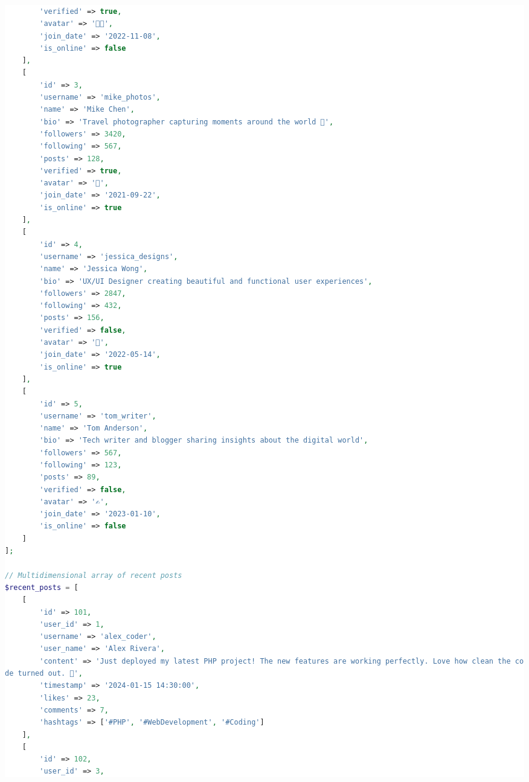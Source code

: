 ```php
        'verified' => true,
        'avatar' => '👩‍💻',
        'join_date' => '2022-11-08',
        'is_online' => false
    ],
    [
        'id' => 3,
        'username' => 'mike_photos',
        'name' => 'Mike Chen',
        'bio' => 'Travel photographer capturing moments around the world 📸',
        'followers' => 3420,
        'following' => 567,
        'posts' => 128,
        'verified' => true,
        'avatar' => '📸',
        'join_date' => '2021-09-22',
        'is_online' => true
    ],
    [
        'id' => 4,
        'username' => 'jessica_designs',
        'name' => 'Jessica Wong',
        'bio' => 'UX/UI Designer creating beautiful and functional user experiences',
        'followers' => 2847,
        'following' => 432,
        'posts' => 156,
        'verified' => false,
        'avatar' => '🎨',
        'join_date' => '2022-05-14',
        'is_online' => true
    ],
    [
        'id' => 5,
        'username' => 'tom_writer',
        'name' => 'Tom Anderson',
        'bio' => 'Tech writer and blogger sharing insights about the digital world',
        'followers' => 567,
        'following' => 123,
        'posts' => 89,
        'verified' => false,
        'avatar' => '✍️',
        'join_date' => '2023-01-10',
        'is_online' => false
    ]
];

// Multidimensional array of recent posts
$recent_posts = [
    [
        'id' => 101,
        'user_id' => 1,
        'username' => 'alex_coder',
        'user_name' => 'Alex Rivera',
        'content' => 'Just deployed my latest PHP project! The new features are working perfectly. Love how clean the code turned out. 🚀',
        'timestamp' => '2024-01-15 14:30:00',
        'likes' => 23,
        'comments' => 7,
        'hashtags' => ['#PHP', '#WebDevelopment', '#Coding']
    ],
    [
        'id' => 102,
        'user_id' => 3,
```